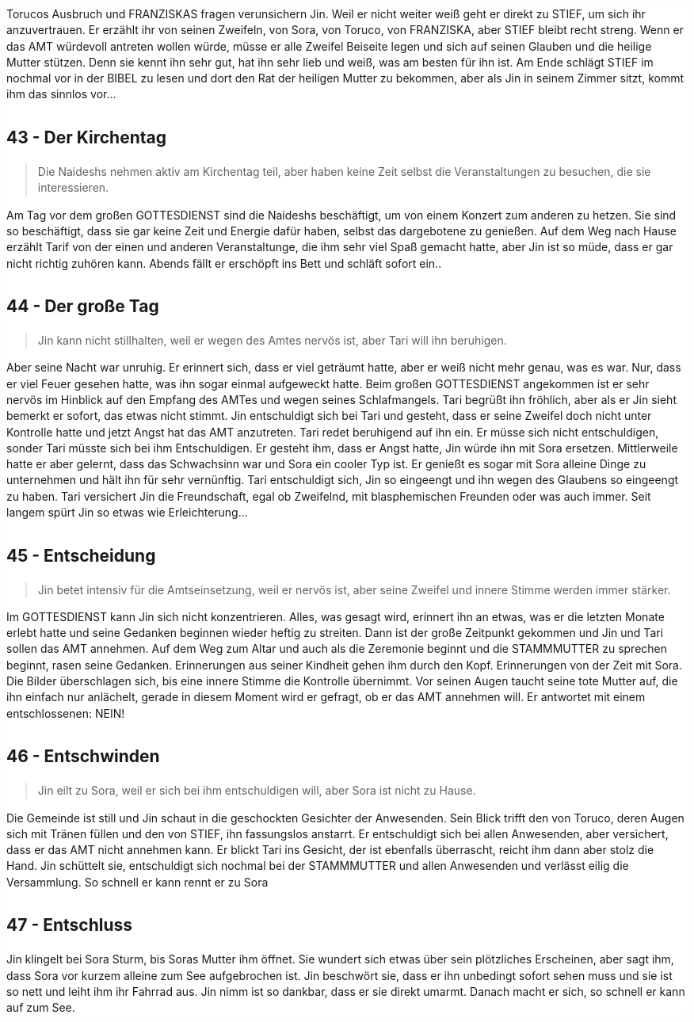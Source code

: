 Torucos Ausbruch und FRANZISKAS fragen verunsichern Jin. Weil er nicht weiter weiß geht er direkt zu STIEF, um sich ihr anzuvertrauen. Er erzählt ihr von seinen Zweifeln, von Sora, von Toruco, von FRANZISKA, aber STIEF bleibt recht streng. Wenn er das AMT würdevoll antreten wollen würde, müsse er alle Zweifel Beiseite legen und sich auf seinen Glauben und die heilige Mutter stützen. Denn sie kennt ihn sehr gut, hat ihn sehr lieb und weiß, was am besten für ihn ist.
Am Ende schlägt STIEF im nochmal vor in der BIBEL zu lesen und dort den Rat der heiligen Mutter zu bekommen, aber als Jin in seinem Zimmer sitzt, kommt ihm das sinnlos vor...
## 43 - Der Kirchentag
> Die Naideshs nehmen aktiv am Kirchentag teil, aber haben keine Zeit selbst die Veranstaltungen zu besuchen, die sie interessieren.

Am Tag vor dem großen GOTTESDIENST sind die Naideshs beschäftigt, um von einem Konzert zum anderen zu hetzen. Sie sind so beschäftigt, dass sie gar keine Zeit und Energie dafür haben, selbst das dargebotene zu genießen. Auf dem Weg nach Hause erzählt Tarif von der einen und anderen Veranstaltunge, die ihm sehr viel Spaß gemacht hatte, aber Jin ist so müde, dass er gar nicht richtig zuhören kann. Abends fällt er erschöpft ins Bett und schläft sofort ein..
## 44 - Der große Tag
> Jin kann nicht stillhalten, weil er wegen des Amtes nervös ist, aber Tari will ihn beruhigen.

Aber seine Nacht war unruhig. Er erinnert sich, dass er viel geträumt hatte, aber er weiß nicht mehr genau, was es war. Nur, dass er viel Feuer gesehen hatte, was ihn sogar einmal aufgeweckt hatte. Beim großen GOTTESDIENST angekommen ist er sehr nervös im Hinblick auf den Empfang des AMTes und wegen seines Schlafmangels. Tari begrüßt ihn fröhlich, aber als er Jin sieht bemerkt er sofort, das etwas nicht stimmt. Jin entschuldigt sich bei Tari und gesteht, dass er seine Zweifel doch nicht unter Kontrolle hatte und jetzt Angst hat das AMT anzutreten.
Tari redet beruhigend auf ihn ein. Er müsse sich nicht entschuldigen, sonder Tari müsste sich bei ihm Entschuldigen. Er gesteht ihm, dass er Angst hatte, Jin würde ihn mit Sora ersetzen. Mittlerweile hatte er aber gelernt, dass das Schwachsinn war und Sora ein cooler Typ ist. Er genießt es sogar mit Sora alleine Dinge zu unternehmen und hält ihn für sehr vernünftig. Tari entschuldigt sich, Jin so eingeengt und ihn wegen des Glaubens so eingeengt zu haben. Tari versichert Jin die Freundschaft, egal ob Zweifelnd, mit blasphemischen Freunden oder was auch immer. Seit langem spürt Jin so etwas wie Erleichterung... 
## 45 - Entscheidung
> Jin betet intensiv für die Amtseinsetzung, weil er nervös ist, aber seine Zweifel und innere Stimme werden immer stärker.

Im GOTTESDIENST kann Jin sich nicht konzentrieren. Alles, was gesagt wird, erinnert ihn an etwas, was er die letzten Monate erlebt hatte und seine Gedanken beginnen wieder heftig zu streiten. Dann ist der große Zeitpunkt gekommen und Jin und Tari sollen das AMT annehmen. Auf dem Weg zum Altar und auch als die Zeremonie beginnt und die STAMMMUTTER zu sprechen beginnt, rasen seine Gedanken. Erinnerungen aus seiner Kindheit gehen ihm durch den Kopf. Erinnerungen von der Zeit mit Sora. Die Bilder überschlagen sich, bis eine innere Stimme die Kontrolle übernimmt. Vor seinen Augen taucht seine tote Mutter auf, die ihn einfach nur anlächelt, gerade in diesem Moment wird er gefragt, ob er das AMT annehmen will. Er antwortet mit einem entschlossenen: NEIN!
## 46 - Entschwinden
> Jin eilt zu Sora, weil er sich bei ihm entschuldigen will, aber Sora ist nicht zu Hause.

Die Gemeinde ist still und Jin schaut in die geschockten Gesichter der Anwesenden. Sein Blick trifft den von Toruco, deren Augen sich mit Tränen füllen und den von STIEF, ihn fassungslos anstarrt. Er entschuldigt sich bei allen Anwesenden, aber versichert, dass er das AMT nicht annehmen kann. Er blickt Tari ins Gesicht, der ist ebenfalls überrascht, reicht ihm dann aber stolz die Hand. Jin schüttelt sie, entschuldigt sich nochmal bei der STAMMMUTTER und allen Anwesenden und verlässt eilig die Versammlung. So schnell er kann rennt er zu Sora 
## 47 - Entschluss
Jin klingelt bei Sora Sturm, bis Soras Mutter ihm öffnet. Sie wundert sich etwas über sein plötzliches Erscheinen, aber sagt ihm, dass Sora vor kurzem alleine zum See aufgebrochen ist. Jin beschwört sie, dass er ihn unbedingt sofort sehen muss und sie ist so nett und leiht ihm ihr Fahrrad aus. Jin nimm ist so dankbar, dass er sie direkt umarmt. Danach macht er sich, so schnell er kann auf zum See.